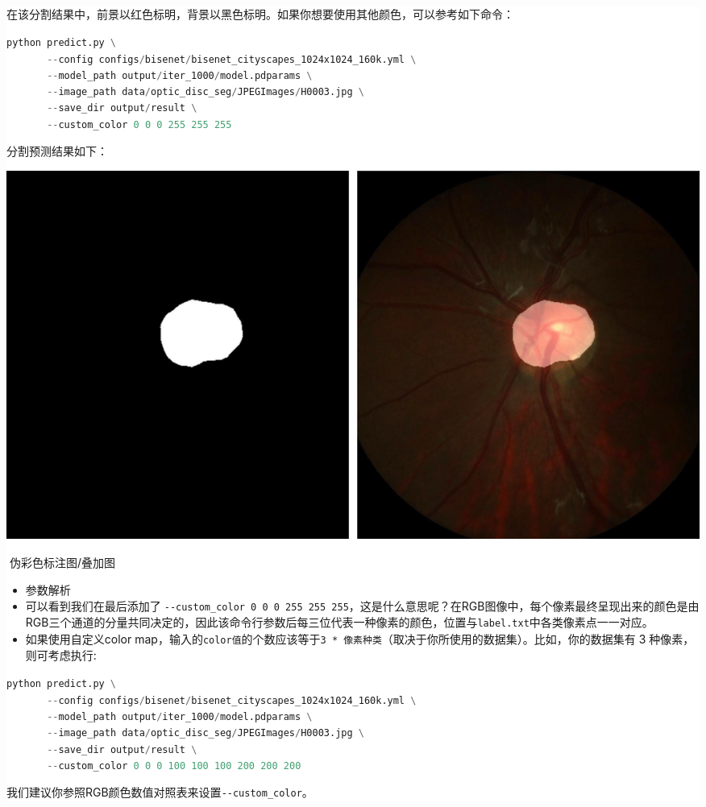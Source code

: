 在该分割结果中，前景以红色标明，背景以黑色标明。如果你想要使用其他颜色，可以参考如下命令：
```python
python predict.py \
       --config configs/bisenet/bisenet_cityscapes_1024x1024_160k.yml \
       --model_path output/iter_1000/model.pdparams \
       --image_path data/optic_disc_seg/JPEGImages/H0003.jpg \
       --save_dir output/result \
       --custom_color 0 0 0 255 255 255
```
分割预测结果如下：

<img width="878" alt="image" src="docs.assets/176488456-5aef713c-382b-4eac-817c-7aa6ee0857f3.png">

​                                                                                            伪彩色标注图/叠加图

- 参数解析
- 可以看到我们在最后添加了 `--custom_color 0 0 0 255 255 255`，这是什么意思呢？在RGB图像中，每个像素最终呈现出来的颜色是由RGB三个通道的分量共同决定的，因此该命令行参数后每三位代表一种像素的颜色，位置与`label.txt`中各类像素点一一对应。
- 如果使用自定义color map，输入的`color值`的个数应该等于`3 * 像素种类`（取决于你所使用的数据集）。比如，你的数据集有 3 种像素，则可考虑执行:
```python
python predict.py \
       --config configs/bisenet/bisenet_cityscapes_1024x1024_160k.yml \
       --model_path output/iter_1000/model.pdparams \
       --image_path data/optic_disc_seg/JPEGImages/H0003.jpg \
       --save_dir output/result \
       --custom_color 0 0 0 100 100 100 200 200 200
```

我们建议你参照RGB颜色数值对照表来设置`--custom_color`。
